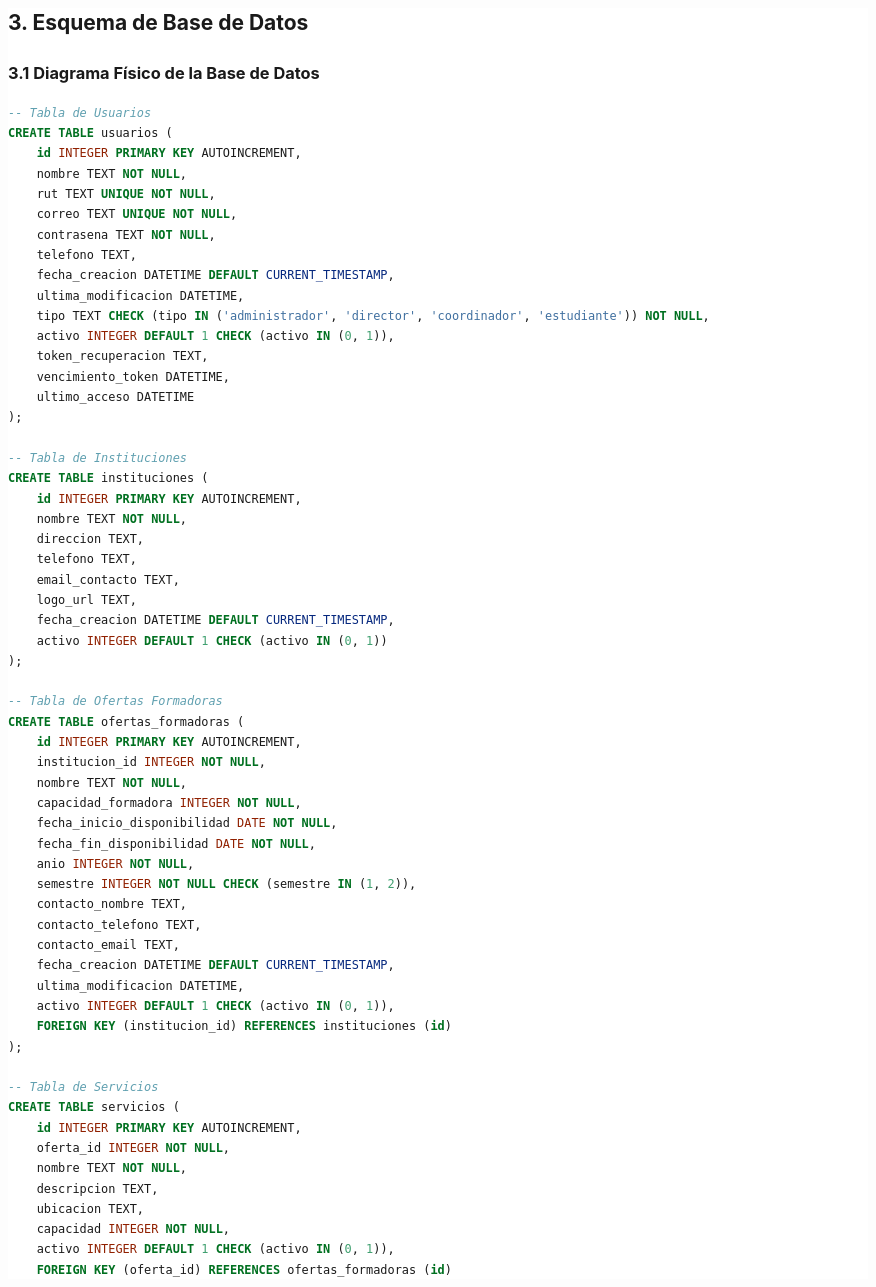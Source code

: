 ## 3. Esquema de Base de Datos

### 3.1 Diagrama Físico de la Base de Datos

```sql
-- Tabla de Usuarios
CREATE TABLE usuarios (
    id INTEGER PRIMARY KEY AUTOINCREMENT,
    nombre TEXT NOT NULL,
    rut TEXT UNIQUE NOT NULL,
    correo TEXT UNIQUE NOT NULL,
    contrasena TEXT NOT NULL,
    telefono TEXT,
    fecha_creacion DATETIME DEFAULT CURRENT_TIMESTAMP,
    ultima_modificacion DATETIME,
    tipo TEXT CHECK (tipo IN ('administrador', 'director', 'coordinador', 'estudiante')) NOT NULL,
    activo INTEGER DEFAULT 1 CHECK (activo IN (0, 1)),
    token_recuperacion TEXT,
    vencimiento_token DATETIME,
    ultimo_acceso DATETIME
);

-- Tabla de Instituciones
CREATE TABLE instituciones (
    id INTEGER PRIMARY KEY AUTOINCREMENT,
    nombre TEXT NOT NULL,
    direccion TEXT,
    telefono TEXT,
    email_contacto TEXT,
    logo_url TEXT,
    fecha_creacion DATETIME DEFAULT CURRENT_TIMESTAMP,
    activo INTEGER DEFAULT 1 CHECK (activo IN (0, 1))
);

-- Tabla de Ofertas Formadoras
CREATE TABLE ofertas_formadoras (
    id INTEGER PRIMARY KEY AUTOINCREMENT,
    institucion_id INTEGER NOT NULL,
    nombre TEXT NOT NULL,
    capacidad_formadora INTEGER NOT NULL,
    fecha_inicio_disponibilidad DATE NOT NULL,
    fecha_fin_disponibilidad DATE NOT NULL,
    anio INTEGER NOT NULL,
    semestre INTEGER NOT NULL CHECK (semestre IN (1, 2)),
    contacto_nombre TEXT,
    contacto_telefono TEXT,
    contacto_email TEXT,
    fecha_creacion DATETIME DEFAULT CURRENT_TIMESTAMP,
    ultima_modificacion DATETIME,
    activo INTEGER DEFAULT 1 CHECK (activo IN (0, 1)),
    FOREIGN KEY (institucion_id) REFERENCES instituciones (id)
);

-- Tabla de Servicios
CREATE TABLE servicios (
    id INTEGER PRIMARY KEY AUTOINCREMENT,
    oferta_id INTEGER NOT NULL,
    nombre TEXT NOT NULL,
    descripcion TEXT,
    ubicacion TEXT,
    capacidad INTEGER NOT NULL,
    activo INTEGER DEFAULT 1 CHECK (activo IN (0, 1)),
    FOREIGN KEY (oferta_id) REFERENCES ofertas_formadoras (id)
```